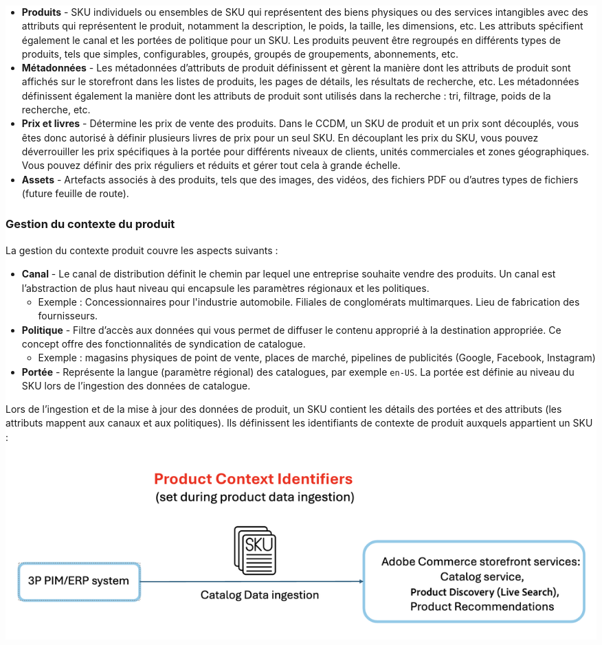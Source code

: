 - **Produits** - SKU individuels ou ensembles de SKU qui représentent des biens physiques ou des services intangibles avec des attributs qui représentent le produit, notamment la description, le poids, la taille, les dimensions, etc. Les attributs spécifient également le canal et les portées de politique pour un SKU. Les produits peuvent être regroupés en différents types de produits, tels que simples, configurables, groupés, groupés de groupements, abonnements, etc.
- **Métadonnées** - Les métadonnées d’attributs de produit définissent et gèrent la manière dont les attributs de produit sont affichés sur le storefront dans les listes de produits, les pages de détails, les résultats de recherche, etc. Les métadonnées définissent également la manière dont les attributs de produit sont utilisés dans la recherche : tri, filtrage, poids de la recherche, etc.
- **Prix et livres** - Détermine les prix de vente des produits. Dans le CCDM, un SKU de produit et un prix sont découplés, vous êtes donc autorisé à définir plusieurs livres de prix pour un seul SKU. En découplant les prix du SKU, vous pouvez déverrouiller les prix spécifiques à la portée pour différents niveaux de clients, unités commerciales et zones géographiques. Vous pouvez définir des prix réguliers et réduits et gérer tout cela à grande échelle.
- **Assets** - Artefacts associés à des produits, tels que des images, des vidéos, des fichiers PDF ou d’autres types de fichiers (future feuille de route).

### Gestion du contexte du produit

La gestion du contexte produit couvre les aspects suivants :

- **Canal** - Le canal de distribution définit le chemin par lequel une entreprise souhaite vendre des produits. Un canal est l’abstraction de plus haut niveau qui encapsule les paramètres régionaux et les politiques.
   - Exemple : Concessionnaires pour l&#39;industrie automobile. Filiales de conglomérats multimarques. Lieu de fabrication des fournisseurs.
- **Politique** - Filtre d’accès aux données qui vous permet de diffuser le contenu approprié à la destination appropriée. Ce concept offre des fonctionnalités de syndication de catalogue.
   - Exemple : magasins physiques de point de vente, places de marché, pipelines de publicités (Google, Facebook, Instagram)
- **Portée** - Représente la langue (paramètre régional) des catalogues, par exemple `en-US`. La portée est définie au niveau du SKU lors de l’ingestion des données de catalogue.

Lors de l’ingestion et de la mise à jour des données de produit, un SKU contient les détails des portées et des attributs (les attributs mappent aux canaux et aux politiques). Ils définissent les identifiants de contexte de produit auxquels appartient un SKU :

![[!DNL Composable Catalog Data Model] les identifiants de contexte de produit](assets/ccdm-product-id.png)
